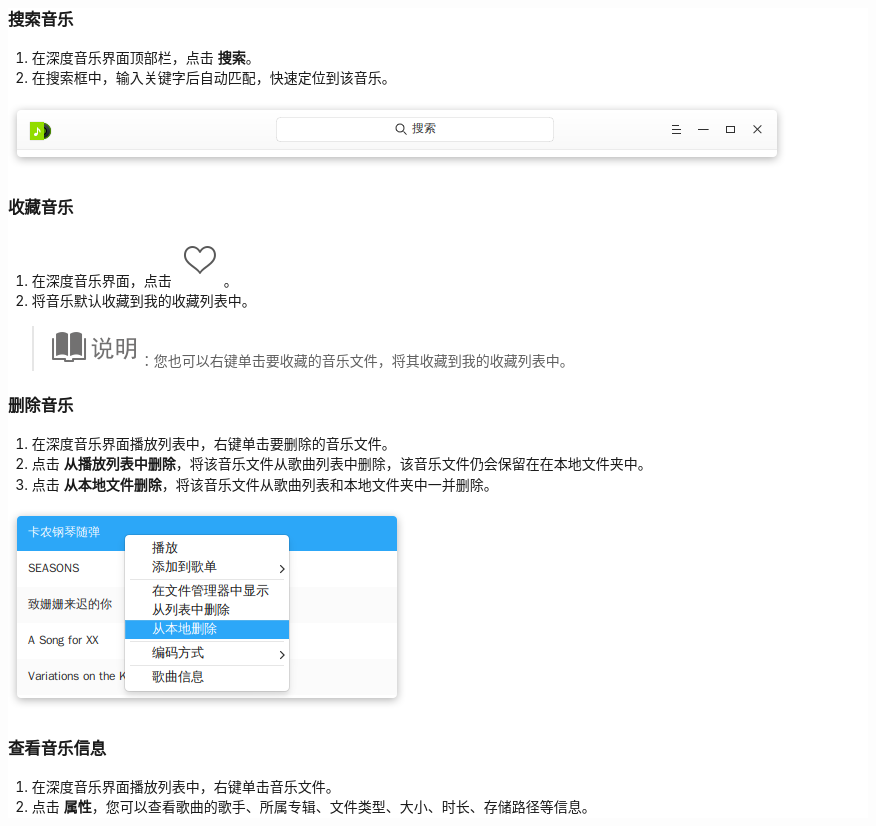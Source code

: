 ### 搜索音乐

1. 在深度音乐界面顶部栏，点击 **搜索**。
2. 在搜索框中，输入关键字后自动匹配，快速定位到该音乐。

![1|searchmusic](png/searchmusic.png)

### 收藏音乐

1. 在深度音乐界面，点击 ![collect](icon/collect.svg)。
2. 将音乐默认收藏到我的收藏列表中。

> ![notes](icon/notes.svg)：您也可以右键单击要收藏的音乐文件，将其收藏到我的收藏列表中。


### 删除音乐

1. 在深度音乐界面播放列表中，右键单击要删除的音乐文件。
2. 点击 **从播放列表中删除**，将该音乐文件从歌曲列表中删除，该音乐文件仍会保留在在本地文件夹中。
3. 点击 **从本地文件删除**，将该音乐文件从歌曲列表和本地文件夹中一并删除。

![0|delete](png/delete.png)

### 查看音乐信息

1. 在深度音乐界面播放列表中，右键单击音乐文件。
2. 点击 **属性**，您可以查看歌曲的歌手、所属专辑、文件类型、大小、时长、存储路径等信息。
